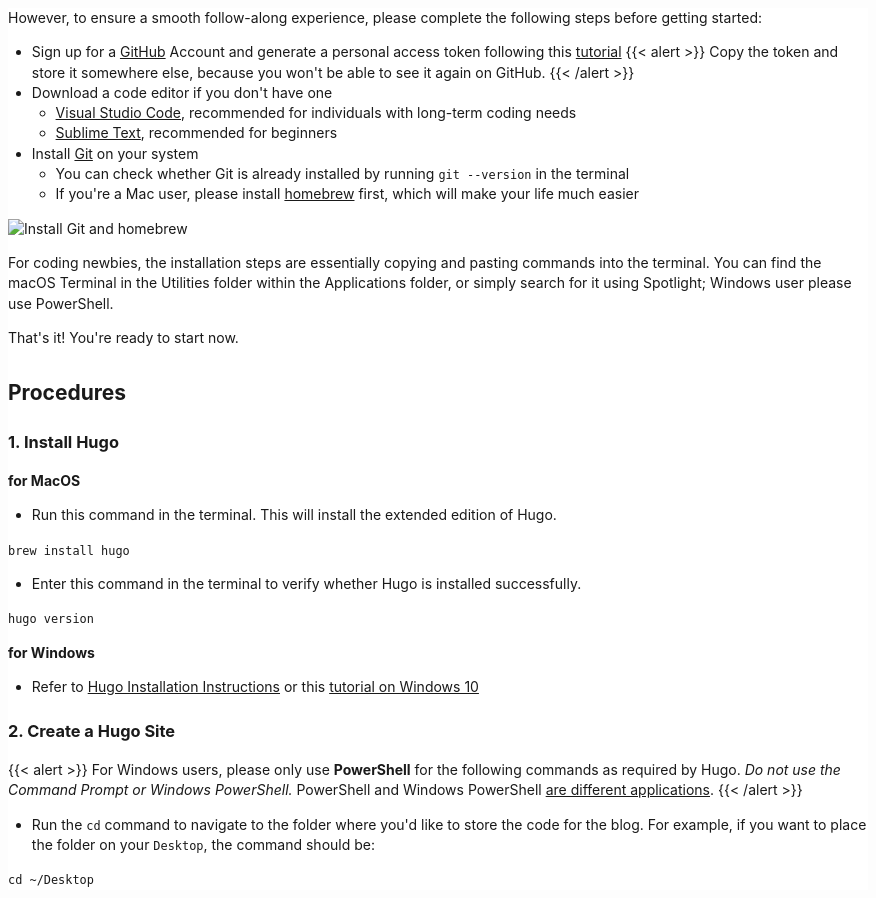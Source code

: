 However, to ensure a smooth follow-along experience, please complete the following steps before getting started:
- Sign up for a [GitHub](https://github.com/) Account and generate a personal access token following this [tutorial](https://cst8209.github.io/modules/git/git-basics/remote.html#preparing-git-to-work-with-github)
{{< alert >}}
Copy the token and store it somewhere else, because you won't be able to see it again on GitHub.
{{< /alert >}}
- Download a code editor if you don't have one
	- [Visual Studio Code](https://code.visualstudio.com/Download), recommended for individuals with long-term coding needs
	- [Sublime Text](https://www.sublimetext.com/download), recommended for beginners
- Install [Git](https://git-scm.com/downloads) on your system
	- You can check whether Git is already installed by running `git --version` in the terminal
	- If you're a Mac user, please install [homebrew](https://brew.sh/) first, which will make your life much easier

![Install Git and homebrew](https://images.gigigatgat.ca/Blog_Screenshot1.jpg)

For coding newbies, the installation steps are essentially copying and pasting commands into the terminal. You can find the macOS Terminal in the Utilities folder within the Applications folder, or simply search for it using Spotlight; Windows user please use PowerShell.

That's it! You're ready to start now.
## Procedures
### 1. Install Hugo
**for MacOS**
- Run this command in the terminal. This will install the extended edition of Hugo.
``` shell
brew install hugo
```
- Enter this command in the terminal to verify whether Hugo is installed successfully.
```shell
hugo version
```
**for Windows**
- Refer to [Hugo Installation Instructions](https://gohugo.io/installation/windows/) or this [tutorial on Windows 10](https://www.techielass.com/how-to-install-hugo-on-windows-10/)
### 2. Create a Hugo Site
{{< alert >}}
For Windows users, please only use **PowerShell** for the following commands as required by Hugo. _Do not use the Command Prompt or Windows PowerShell._ PowerShell and Windows PowerShell [are different applications](https://learn.microsoft.com/en-us/powershell/scripting/whats-new/differences-from-windows-powershell?view=powershell-7.3).
{{< /alert >}}
- Run the `cd` command to navigate to the folder where you'd like to store the code for the blog. For example, if you want to place the folder on your `Desktop`, the command should be:
``` shell
cd ~/Desktop
```

